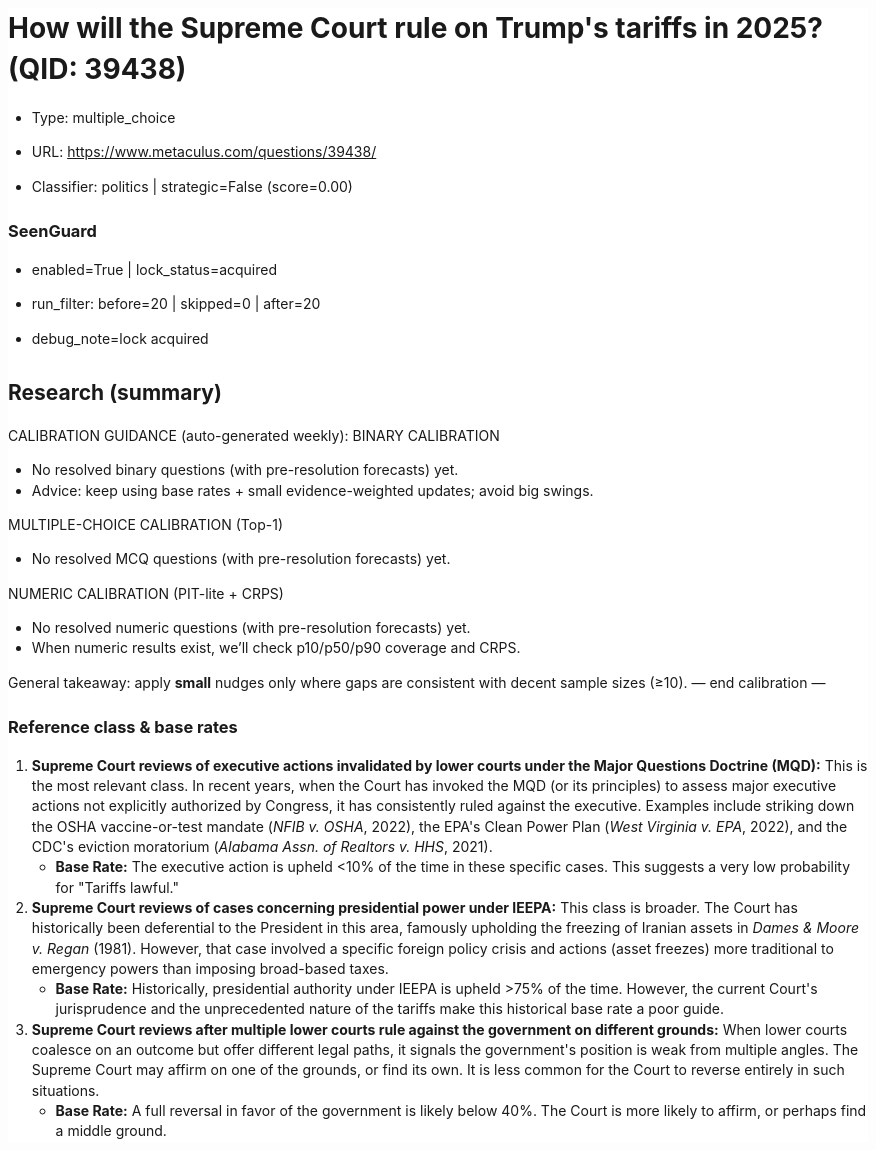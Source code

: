 # How will the Supreme Court rule on Trump's tariffs in 2025? (QID: 39438)

- Type: multiple_choice

- URL: https://www.metaculus.com/questions/39438/

- Classifier: politics | strategic=False (score=0.00)

### SeenGuard

- enabled=True | lock_status=acquired

- run_filter: before=20 | skipped=0 | after=20

- debug_note=lock acquired

## Research (summary)

CALIBRATION GUIDANCE (auto-generated weekly):
BINARY CALIBRATION
- No resolved binary questions (with pre-resolution forecasts) yet.
- Advice: keep using base rates + small evidence-weighted updates; avoid big swings.

MULTIPLE-CHOICE CALIBRATION (Top-1)
- No resolved MCQ questions (with pre-resolution forecasts) yet.

NUMERIC CALIBRATION (PIT-lite + CRPS)
- No resolved numeric questions (with pre-resolution forecasts) yet.
- When numeric results exist, we’ll check p10/p50/p90 coverage and CRPS.

General takeaway: apply **small** nudges only where gaps are consistent with decent sample sizes (≥10).
— end calibration —

### Reference class & base rates
1.  **Supreme Court reviews of executive actions invalidated by lower courts under the Major Questions Doctrine (MQD):** This is the most relevant class. In recent years, when the Court has invoked the MQD (or its principles) to assess major executive actions not explicitly authorized by Congress, it has consistently ruled against the executive. Examples include striking down the OSHA vaccine-or-test mandate (*NFIB v. OSHA*, 2022), the EPA's Clean Power Plan (*West Virginia v. EPA*, 2022), and the CDC's eviction moratorium (*Alabama Assn. of Realtors v. HHS*, 2021).
    *   **Base Rate:** The executive action is upheld <10% of the time in these specific cases. This suggests a very low probability for "Tariffs lawful."
2.  **Supreme Court reviews of cases concerning presidential power under IEEPA:** This class is broader. The Court has historically been deferential to the President in this area, famously upholding the freezing of Iranian assets in *Dames & Moore v. Regan* (1981). However, that case involved a specific foreign policy crisis and actions (asset freezes) more traditional to emergency powers than imposing broad-based taxes.
    *   **Base Rate:** Historically, presidential authority under IEEPA is upheld >75% of the time. However, the current Court's jurisprudence and the unprecedented nature of the tariffs make this historical base rate a poor guide.
3.  **Supreme Court reviews after multiple lower courts rule against the government on different grounds:** When lower courts coalesce on an outcome but offer different legal paths, it signals the government's position is weak from multiple angles. The Supreme Court may affirm on one of the grounds, or find its own. It is less common for the Court to reverse entirely in such situations.
    *   **Base Rate:** A full reversal in favor of the government is likely below 40%. The Court is more likely to affirm, or perhaps find a middle ground.
